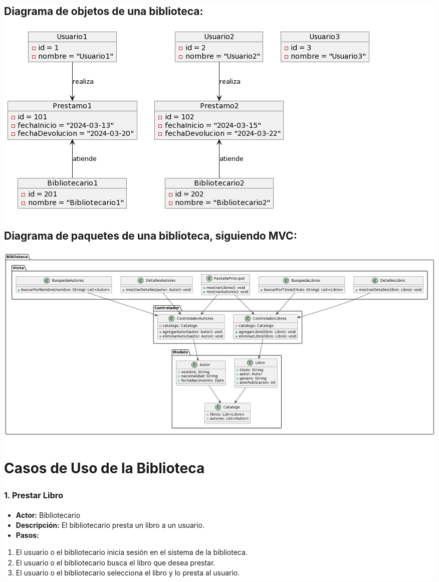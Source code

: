## Diagrama de objetos de una biblioteca:

![](DObj%20Biblioteca.png)

## Diagrama de paquetes de una biblioteca, siguiendo MVC:

![](DPaq%20Biblioteca.png)

# **Casos de Uso de la Biblioteca**

### 1. Prestar Libro
   - **Actor:** Bibliotecario
   - **Descripción:** El bibliotecario presta un libro a un usuario.
   - **Pasos:**
   1. El usuario o el bibliotecario inicia sesión en el sistema de la biblioteca.
   2. El usuario o el bibliotecario busca el libro que desea prestar.
   3. El usuario o el bibliotecario selecciona el libro y lo presta al usuario.
